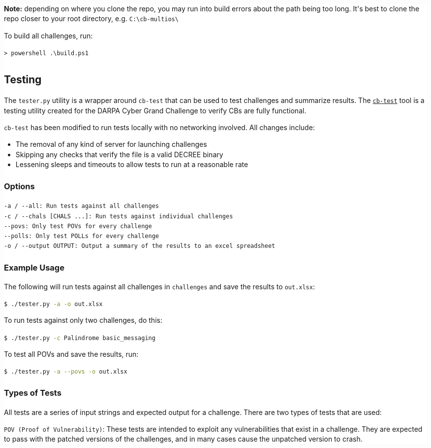 **Note:** depending on where you clone the repo, you may run into build errors about the path being too long. It's best to clone the repo closer to your root directory, e.g. `C:\cb-multios\`

To build all challenges, run:

```
> powershell .\build.ps1
```

## Testing

The `tester.py` utility is a wrapper around `cb-test` that can be used to test challenges and summarize results. The [`cb-test`](https://github.com/CyberGrandChallenge/cb-testing) tool is a testing utility created for the DARPA Cyber Grand Challenge to verify CBs are fully functional.

`cb-test` has been modified to run tests locally with no networking involved. All changes include:

* The removal of any kind of server for launching challenges
* Skipping any checks that verify the file is a valid DECREE binary
* Lessening sleeps and timeouts to allow tests to run at a reasonable rate

### Options

```
-a / --all: Run tests against all challenges
-c / --chals [CHALS ...]: Run tests against individual challenges
--povs: Only test POVs for every challenge
--polls: Only test POLLs for every challenge
-o / --output OUTPUT: Output a summary of the results to an excel spreadsheet
```

### Example Usage

The following will run tests against all challenges in `challenges` and save the results to `out.xlsx`:

```bash
$ ./tester.py -a -o out.xlsx
```

To run tests against only two challenges, do this:

```bash
$ ./tester.py -c Palindrome basic_messaging
```

To test all POVs and save the results, run:

```bash
$ ./tester.py -a --povs -o out.xlsx
```

### Types of Tests

All tests are a series of input strings and expected output for a challenge. There are two types of tests that are used:

`POV (Proof of Vulnerability)`: These tests are intended to exploit any vulnerabilities that exist in a challenge. They are expected to pass with the patched versions of the challenges, and in many cases cause the unpatched version to crash.
